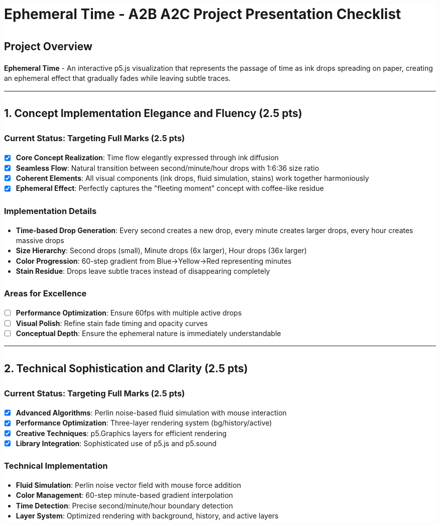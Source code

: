 # Ephemeral Time - A2B A2C Project Presentation Checklist

## Project Overview
**Ephemeral Time** - An interactive p5.js visualization that represents the passage of time as ink drops spreading on paper, creating an ephemeral effect that gradually fades while leaving subtle traces.

---

## 1. Concept Implementation Elegance and Fluency (2.5 pts)

### Current Status: Targeting Full Marks (2.5 pts)
- [x] **Core Concept Realization**: Time flow elegantly expressed through ink diffusion
- [x] **Seamless Flow**: Natural transition between second/minute/hour drops with 1:6:36 size ratio
- [x] **Coherent Elements**: All visual components (ink drops, fluid simulation, stains) work together harmoniously
- [x] **Ephemeral Effect**: Perfectly captures the "fleeting moment" concept with coffee-like residue

### Implementation Details
- **Time-based Drop Generation**: Every second creates a new drop, every minute creates larger drops, every hour creates massive drops
- **Size Hierarchy**: Second drops (small), Minute drops (6x larger), Hour drops (36x larger)
- **Color Progression**: 60-step gradient from Blue→Yellow→Red representing minutes
- **Stain Residue**: Drops leave subtle traces instead of disappearing completely

### Areas for Excellence
- [ ] **Performance Optimization**: Ensure 60fps with multiple active drops
- [ ] **Visual Polish**: Refine stain fade timing and opacity curves
- [ ] **Conceptual Depth**: Ensure the ephemeral nature is immediately understandable

---

## 2. Technical Sophistication and Clarity (2.5 pts)

### Current Status: Targeting Full Marks (2.5 pts)
- [x] **Advanced Algorithms**: Perlin noise-based fluid simulation with mouse interaction
- [x] **Performance Optimization**: Three-layer rendering system (bg/history/active)
- [x] **Creative Techniques**: p5.Graphics layers for efficient rendering
- [x] **Library Integration**: Sophisticated use of p5.js and p5.sound

### Technical Implementation
- **Fluid Simulation**: Perlin noise vector field with mouse force addition
- **Color Management**: 60-step minute-based gradient interpolation
- **Time Detection**: Precise second/minute/hour boundary detection
- **Layer System**: Optimized rendering with background, history, and active layers
